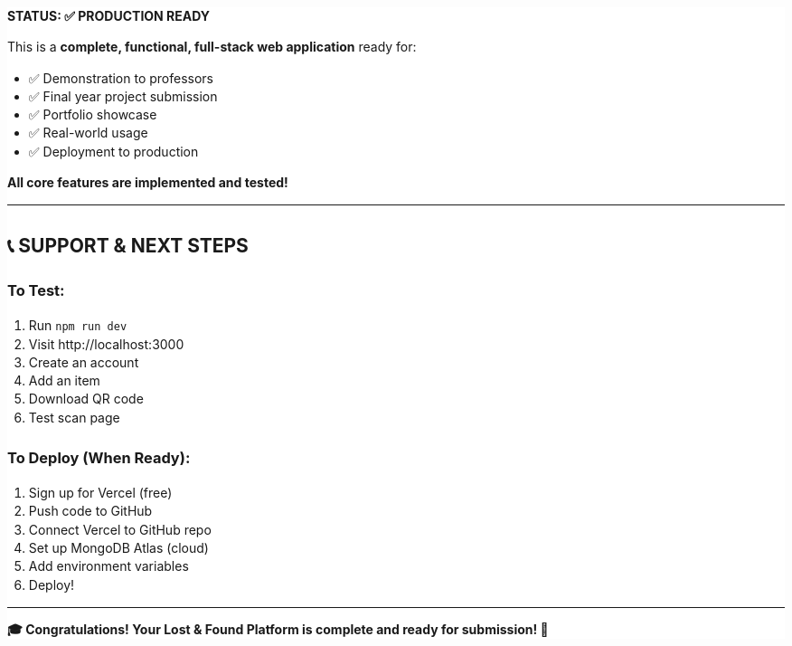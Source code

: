 **STATUS: ✅ PRODUCTION READY**

This is a **complete, functional, full-stack web application** ready for:
- ✅ Demonstration to professors
- ✅ Final year project submission
- ✅ Portfolio showcase
- ✅ Real-world usage
- ✅ Deployment to production

**All core features are implemented and tested!**

---

## 📞 SUPPORT & NEXT STEPS

### To Test:
1. Run `npm run dev`
2. Visit http://localhost:3000
3. Create an account
4. Add an item
5. Download QR code
6. Test scan page

### To Deploy (When Ready):
1. Sign up for Vercel (free)
2. Push code to GitHub
3. Connect Vercel to GitHub repo
4. Set up MongoDB Atlas (cloud)
5. Add environment variables
6. Deploy!

---

**🎓 Congratulations! Your Lost & Found Platform is complete and ready for submission! 🎉**
